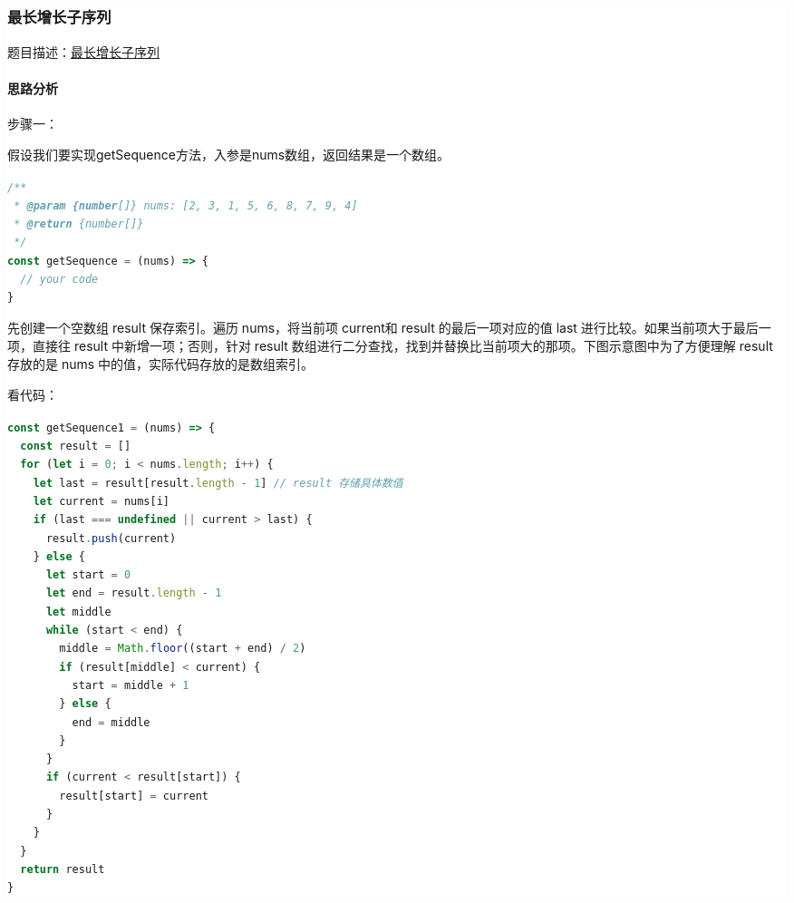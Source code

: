 ### 最长增长子序列

题目描述：[最长增长子序列](https://leetcode.cn/problems/longest-increasing-subsequence/)

#### 思路分析

步骤一：

假设我们要实现getSequence方法，入参是nums数组，返回结果是一个数组。

```typescript
/**
 * @param {number[]} nums: [2, 3, 1, 5, 6, 8, 7, 9, 4]
 * @return {number[]}
 */
const getSequence = (nums) => {
  // your code
}
```

先创建一个空数组 result 保存索引。遍历 nums，将当前项 current和 result 的最后一项对应的值 last 进行比较。如果当前项大于最后一项，直接往 result 中新增一项；否则，针对 result 数组进行二分查找，找到并替换比当前项大的那项。下图示意图中为了方便理解 result 存放的是 nums 中的值，实际代码存放的是数组索引。

看代码：

```typescript
const getSequence1 = (nums) => {
  const result = []
  for (let i = 0; i < nums.length; i++) {
    let last = result[result.length - 1] // result 存储具体数值
    let current = nums[i]
    if (last === undefined || current > last) {
      result.push(current)
    } else {
      let start = 0
      let end = result.length - 1
      let middle
      while (start < end) {
        middle = Math.floor((start + end) / 2)
        if (result[middle] < current) {
          start = middle + 1
        } else {
          end = middle
        }
      }
      if (current < result[start]) {
        result[start] = current
      }
    }
  }
  return result
}
```
